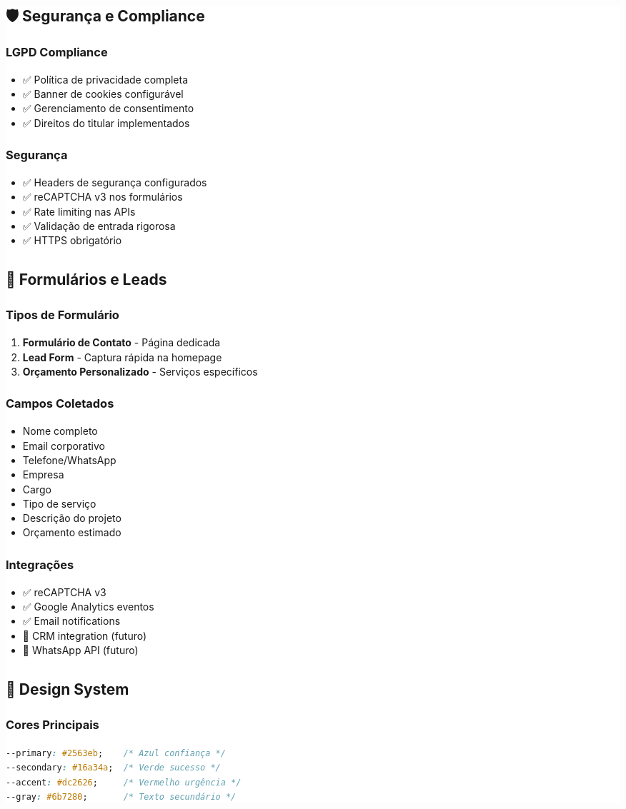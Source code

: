 ## 🛡️ Segurança e Compliance

### LGPD Compliance
- ✅ Política de privacidade completa
- ✅ Banner de cookies configurável
- ✅ Gerenciamento de consentimento
- ✅ Direitos do titular implementados

### Segurança
- ✅ Headers de segurança configurados
- ✅ reCAPTCHA v3 nos formulários
- ✅ Rate limiting nas APIs
- ✅ Validação de entrada rigorosa
- ✅ HTTPS obrigatório

## 📝 Formulários e Leads

### Tipos de Formulário
1. **Formulário de Contato** - Página dedicada
2. **Lead Form** - Captura rápida na homepage
3. **Orçamento Personalizado** - Serviços específicos

### Campos Coletados
- Nome completo
- Email corporativo
- Telefone/WhatsApp
- Empresa
- Cargo
- Tipo de serviço
- Descrição do projeto
- Orçamento estimado

### Integrações
- ✅ reCAPTCHA v3
- ✅ Google Analytics eventos
- ✅ Email notifications
- 🔄 CRM integration (futuro)
- 🔄 WhatsApp API (futuro)

## 🎨 Design System

### Cores Principais
```css
--primary: #2563eb;    /* Azul confiança */
--secondary: #16a34a;  /* Verde sucesso */
--accent: #dc2626;     /* Vermelho urgência */
--gray: #6b7280;       /* Texto secundário */
```
